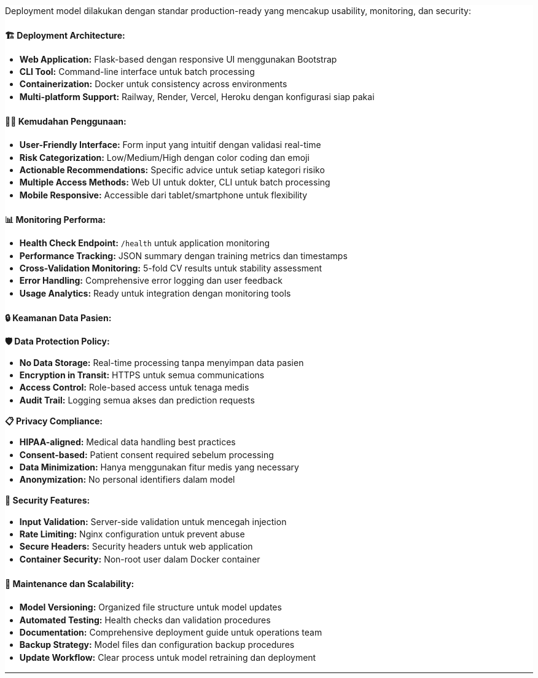 Deployment model dilakukan dengan standar production-ready yang mencakup usability, monitoring, dan security:

#### 🏗️ **Deployment Architecture:**

- **Web Application:** Flask-based dengan responsive UI menggunakan Bootstrap
- **CLI Tool:** Command-line interface untuk batch processing
- **Containerization:** Docker untuk consistency across environments
- **Multi-platform Support:** Railway, Render, Vercel, Heroku dengan konfigurasi siap pakai

#### 👨‍💻 **Kemudahan Penggunaan:**

- **User-Friendly Interface:** Form input yang intuitif dengan validasi real-time
- **Risk Categorization:** Low/Medium/High dengan color coding dan emoji
- **Actionable Recommendations:** Specific advice untuk setiap kategori risiko
- **Multiple Access Methods:** Web UI untuk dokter, CLI untuk batch processing
- **Mobile Responsive:** Accessible dari tablet/smartphone untuk flexibility

#### 📊 **Monitoring Performa:**

- **Health Check Endpoint:** `/health` untuk application monitoring
- **Performance Tracking:** JSON summary dengan training metrics dan timestamps
- **Cross-Validation Monitoring:** 5-fold CV results untuk stability assessment
- **Error Handling:** Comprehensive error logging dan user feedback
- **Usage Analytics:** Ready untuk integration dengan monitoring tools

#### 🔒 **Keamanan Data Pasien:**

**🛡️ Data Protection Policy:**

- **No Data Storage:** Real-time processing tanpa menyimpan data pasien
- **Encryption in Transit:** HTTPS untuk semua communications
- **Access Control:** Role-based access untuk tenaga medis
- **Audit Trail:** Logging semua akses dan prediction requests

**📋 Privacy Compliance:**

- **HIPAA-aligned:** Medical data handling best practices
- **Consent-based:** Patient consent required sebelum processing
- **Data Minimization:** Hanya menggunakan fitur medis yang necessary
- **Anonymization:** No personal identifiers dalam model

**🔐 Security Features:**

- **Input Validation:** Server-side validation untuk mencegah injection
- **Rate Limiting:** Nginx configuration untuk prevent abuse
- **Secure Headers:** Security headers untuk web application
- **Container Security:** Non-root user dalam Docker container

#### 🔄 **Maintenance dan Scalability:**

- **Model Versioning:** Organized file structure untuk model updates
- **Automated Testing:** Health checks dan validation procedures
- **Documentation:** Comprehensive deployment guide untuk operations team
- **Backup Strategy:** Model files dan configuration backup procedures
- **Update Workflow:** Clear process untuk model retraining dan deployment

---